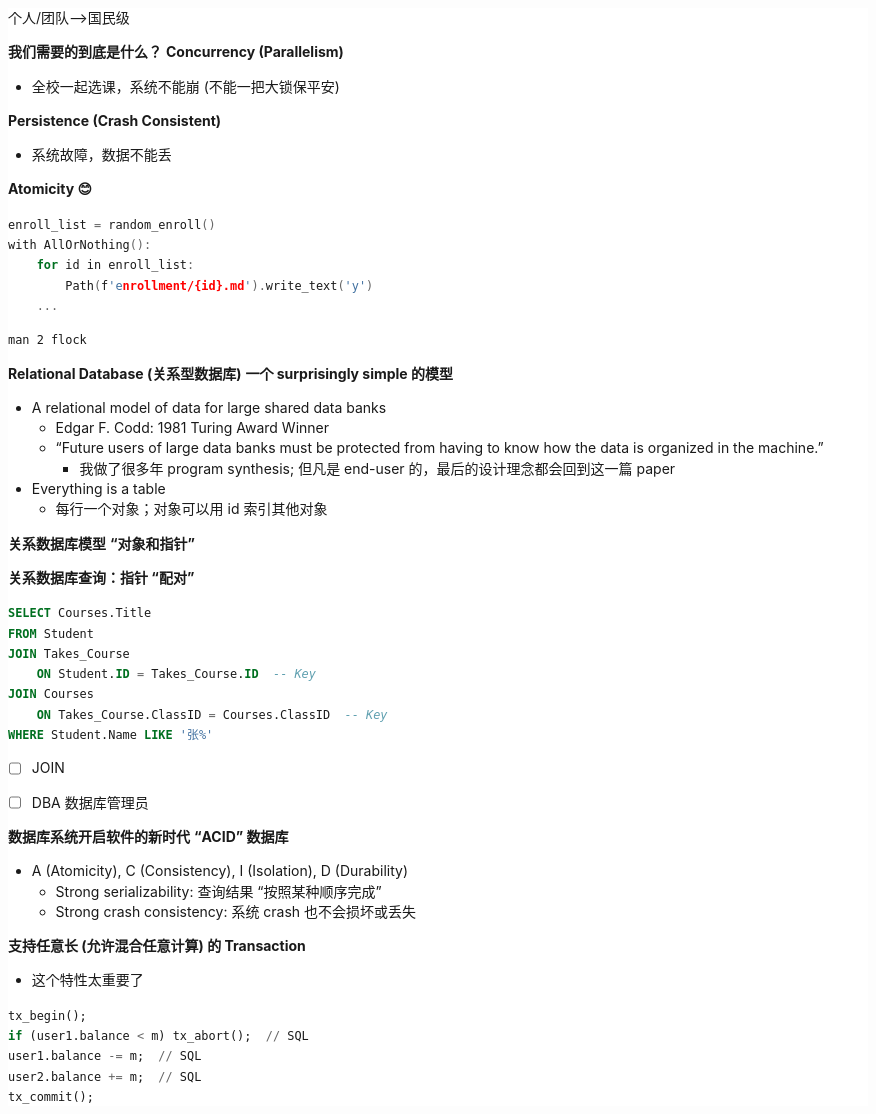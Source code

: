 个人/团队-->国民级

**我们需要的到底是什么？**
**Concurrency (Parallelism)**
- 全校一起选课，系统不能崩 (不能一把大锁保平安)

**Persistence (Crash Consistent)**
- 系统故障，数据不能丢

**Atomicity 😊**
```c
enroll_list = random_enroll()
with AllOrNothing():
    for id in enroll_list:
        Path(f'enrollment/{id}.md').write_text('y')
    ...
```
`man 2 flock`

**Relational Database (关系型数据库)**
**一个 surprisingly simple 的模型**
- A relational model of data for large shared data banks
    - Edgar F. Codd: 1981 Turing Award Winner
    - “Future users of large data banks must be protected from having to know how the data is organized in the machine.”
        - 我做了很多年 program synthesis; 但凡是 end-user 的，最后的设计理念都会回到这一篇 paper
- Everything is a table
    - 每行一个对象；对象可以用 id 索引其他对象

**关系数据库模型**
**“对象和指针”**

**关系数据库查询：指针 “配对”**
```sql
SELECT Courses.Title
FROM Student 
JOIN Takes_Course
    ON Student.ID = Takes_Course.ID  -- Key
JOIN Courses
    ON Takes_Course.ClassID = Courses.ClassID  -- Key
WHERE Student.Name LIKE '张%'
```

- [ ] JOIN

- [ ] DBA 数据库管理员

**数据库系统开启软件的新时代**
**“ACID” 数据库**
- A (Atomicity), C (Consistency), I (Isolation), D (Durability)
    - Strong serializability: 查询结果 “按照某种顺序完成”
    - Strong crash consistency: 系统 crash 也不会损坏或丢失

**支持任意长 (允许混合任意计算) 的 Transaction**
- 这个特性太重要了
```sql
tx_begin();
if (user1.balance < m) tx_abort();  // SQL
user1.balance -= m;  // SQL
user2.balance += m;  // SQL
tx_commit();
```
